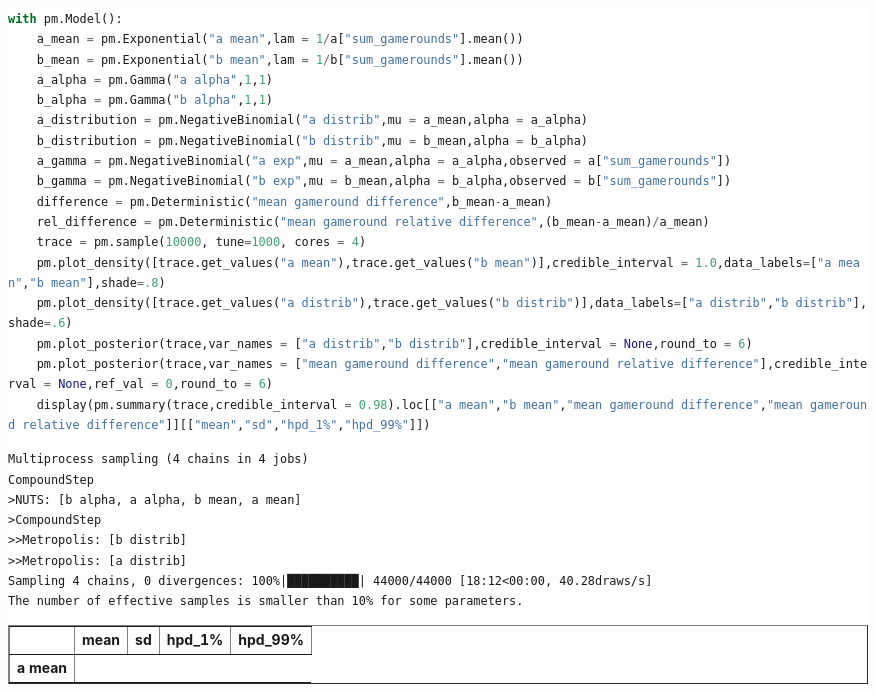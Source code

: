 
```python
with pm.Model():
    a_mean = pm.Exponential("a mean",lam = 1/a["sum_gamerounds"].mean())
    b_mean = pm.Exponential("b mean",lam = 1/b["sum_gamerounds"].mean())
    a_alpha = pm.Gamma("a alpha",1,1)
    b_alpha = pm.Gamma("b alpha",1,1)
    a_distribution = pm.NegativeBinomial("a distrib",mu = a_mean,alpha = a_alpha)
    b_distribution = pm.NegativeBinomial("b distrib",mu = b_mean,alpha = b_alpha)
    a_gamma = pm.NegativeBinomial("a exp",mu = a_mean,alpha = a_alpha,observed = a["sum_gamerounds"])
    b_gamma = pm.NegativeBinomial("b exp",mu = b_mean,alpha = b_alpha,observed = b["sum_gamerounds"])
    difference = pm.Deterministic("mean gameround difference",b_mean-a_mean)
    rel_difference = pm.Deterministic("mean gameround relative difference",(b_mean-a_mean)/a_mean)
    trace = pm.sample(10000, tune=1000, cores = 4)
    pm.plot_density([trace.get_values("a mean"),trace.get_values("b mean")],credible_interval = 1.0,data_labels=["a mean","b mean"],shade=.8)
    pm.plot_density([trace.get_values("a distrib"),trace.get_values("b distrib")],data_labels=["a distrib","b distrib"],shade=.6)
    pm.plot_posterior(trace,var_names = ["a distrib","b distrib"],credible_interval = None,round_to = 6)    
    pm.plot_posterior(trace,var_names = ["mean gameround difference","mean gameround relative difference"],credible_interval = None,ref_val = 0,round_to = 6)
    display(pm.summary(trace,credible_interval = 0.98).loc[["a mean","b mean","mean gameround difference","mean gameround relative difference"]][["mean","sd","hpd_1%","hpd_99%"]])

```

    Multiprocess sampling (4 chains in 4 jobs)
    CompoundStep
    >NUTS: [b alpha, a alpha, b mean, a mean]
    >CompoundStep
    >>Metropolis: [b distrib]
    >>Metropolis: [a distrib]
    Sampling 4 chains, 0 divergences: 100%|██████████| 44000/44000 [18:12<00:00, 40.28draws/s]
    The number of effective samples is smaller than 10% for some parameters.
    


<div>
<style scoped>
    .dataframe tbody tr th:only-of-type {
        vertical-align: middle;
    }

    .dataframe tbody tr th {
        vertical-align: top;
    }

    .dataframe thead th {
        text-align: right;
    }
</style>
<table border="1" class="dataframe">
  <thead>
    <tr style="text-align: right;">
      <th></th>
      <th>mean</th>
      <th>sd</th>
      <th>hpd_1%</th>
      <th>hpd_99%</th>
    </tr>
  </thead>
  <tbody>
    <tr>
      <th>a mean</th>